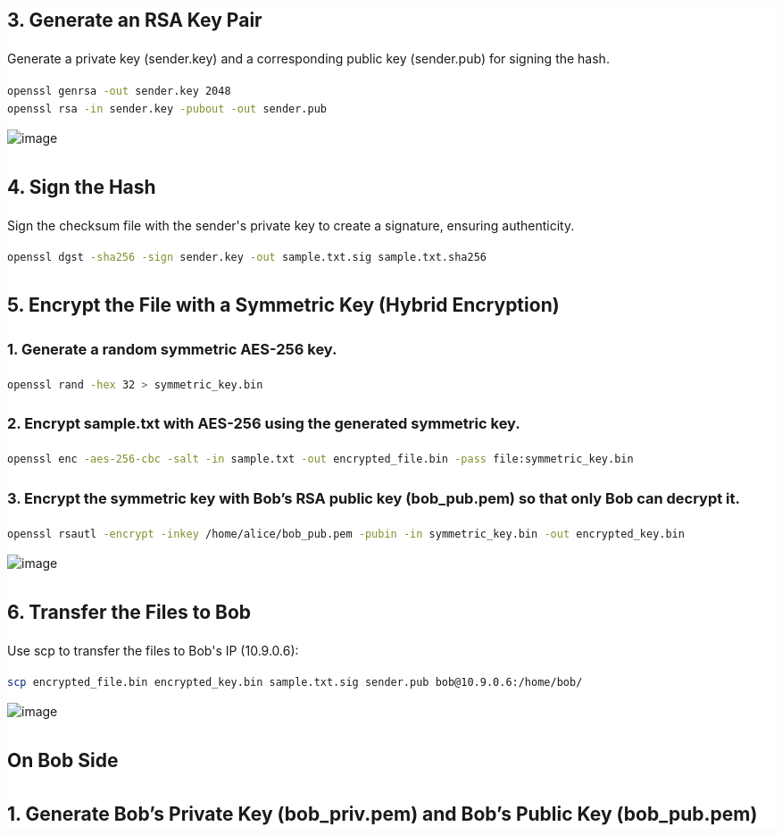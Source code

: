 ## 3. Generate an RSA Key Pair
Generate a private key (sender.key) and a corresponding public key (sender.pub) for signing the hash.
```sh
openssl genrsa -out sender.key 2048
openssl rsa -in sender.key -pubout -out sender.pub
```

![image](https://github.com/user-attachments/assets/c44ad4e1-6687-4741-84b5-79d0df5d2b67)


## 4. Sign the Hash
Sign the checksum file with the sender's private key to create a signature, ensuring authenticity.

```sh
openssl dgst -sha256 -sign sender.key -out sample.txt.sig sample.txt.sha256
```

## 5. Encrypt the File with a Symmetric Key (Hybrid Encryption)
### 1. Generate a random symmetric AES-256 key.
```sh
openssl rand -hex 32 > symmetric_key.bin
```
### 2. Encrypt sample.txt with AES-256 using the generated symmetric key.
```sh
openssl enc -aes-256-cbc -salt -in sample.txt -out encrypted_file.bin -pass file:symmetric_key.bin
```
### 3. Encrypt the symmetric key with Bob’s RSA public key (bob_pub.pem) so that only Bob can decrypt it.
```sh
openssl rsautl -encrypt -inkey /home/alice/bob_pub.pem -pubin -in symmetric_key.bin -out encrypted_key.bin
```

![image](https://github.com/user-attachments/assets/32f838eb-0b8d-4984-bd15-ed841aa8b122)

## 6. Transfer the Files to Bob
Use scp to transfer the files to Bob's IP (10.9.0.6):

```sh
scp encrypted_file.bin encrypted_key.bin sample.txt.sig sender.pub bob@10.9.0.6:/home/bob/
```
![image](https://github.com/user-attachments/assets/91b66d10-01ca-4158-8875-7f0b5b26e22a)

## On Bob Side

## 1. Generate Bob’s Private Key (bob_priv.pem) and Bob’s Public Key (bob_pub.pem)
